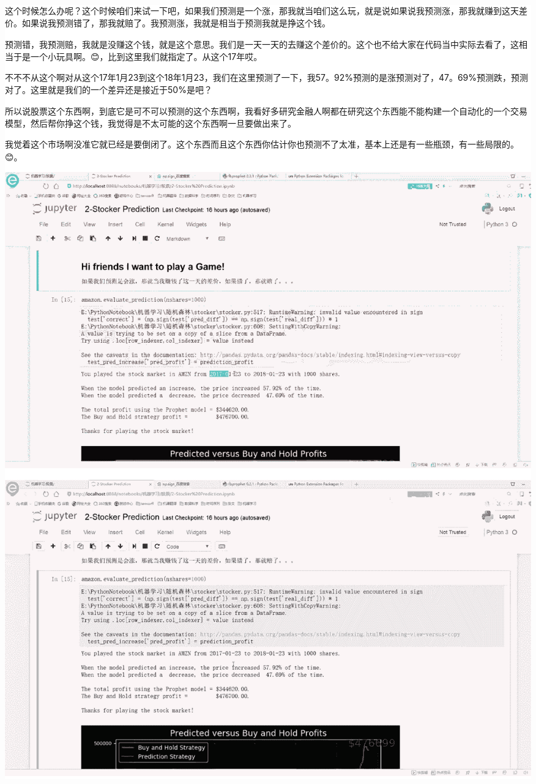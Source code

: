 这个时候怎么办呢？这个时候咱们来试一下吧，如果我们预测是一个涨，那我就当咱们这么玩，就是说如果说我预测涨，那我就赚到这天差价。如果说我预测错了，那我就赔了。我预测涨，我就是相当于预测我就是挣这个钱。

预测错，我预测赔，我就是没赚这个钱，就是这个意思。我们是一天一天的去赚这个差价的。这个也不给大家在代码当中实际去看了，这相当于是一个小玩具啊。😊，比到这里我们就指定了。从这个17年哎。

不不不从这个啊对从这个17年1月23到这个18年1月23，我们在这里预测了一下，我57。92%预测的是涨预测对了，47。69%预测跌，预测对了。这里就是我们的一个差异还是接近于50%是吧？

所以说股票这个东西啊，到底它是可不可以预测的这个东西啊，我看好多研究金融人啊都在研究这个东西能不能构建一个自动化的一个交易模型，然后帮你挣这个钱，我觉得是不太可能的这个东西啊一旦要做出来了。

我觉着这个市场啊没准它就已经是要倒闭了。这个东西而且这个东西你估计你也预测不了太准，基本上还是有一些瓶颈，有一些局限的。😊。



![](img/f31b9c65d643ed877057a20468d96ff6_1.png)

![](img/f31b9c65d643ed877057a20468d96ff6_2.png)
